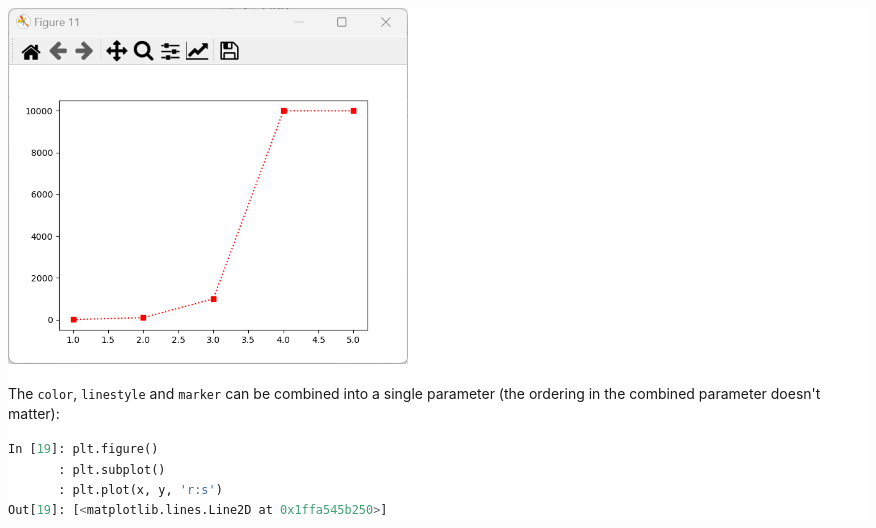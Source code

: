 <img src='./images/img_033.png' alt='img_033' width='400'/>

The `color`, `linestyle` and `marker` can be combined into a single parameter (the ordering in the combined parameter doesn't matter):

```python
In [19]: plt.figure()
       : plt.subplot()
       : plt.plot(x, y, 'r:s')
Out[19]: [<matplotlib.lines.Line2D at 0x1ffa545b250>]    
```
